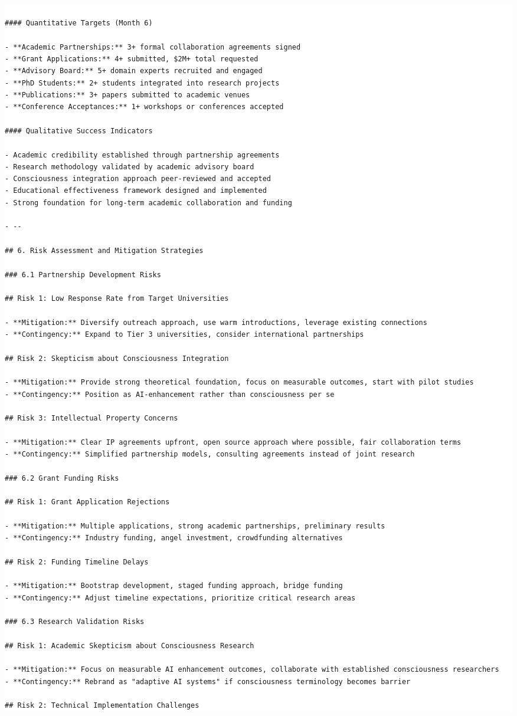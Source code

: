 ```text

#### Quantitative Targets (Month 6)

- **Academic Partnerships:** 3+ formal collaboration agreements signed
- **Grant Applications:** 4+ submitted, $2M+ total requested
- **Advisory Board:** 5+ domain experts recruited and engaged
- **PhD Students:** 2+ students integrated into research projects
- **Publications:** 3+ papers submitted to academic venues
- **Conference Acceptances:** 1+ workshops or conferences accepted

#### Qualitative Success Indicators

- Academic credibility established through partnership agreements
- Research methodology validated by academic advisory board
- Consciousness integration approach peer-reviewed and accepted
- Educational effectiveness framework designed and implemented
- Strong foundation for long-term academic collaboration and funding

- --

## 6. Risk Assessment and Mitigation Strategies

### 6.1 Partnership Development Risks

## Risk 1: Low Response Rate from Target Universities

- **Mitigation:** Diversify outreach approach, use warm introductions, leverage existing connections
- **Contingency:** Expand to Tier 3 universities, consider international partnerships

## Risk 2: Skepticism about Consciousness Integration

- **Mitigation:** Provide strong theoretical foundation, focus on measurable outcomes, start with pilot studies
- **Contingency:** Position as AI-enhancement rather than consciousness per se

## Risk 3: Intellectual Property Concerns

- **Mitigation:** Clear IP agreements upfront, open source approach where possible, fair collaboration terms
- **Contingency:** Simplified partnership models, consulting agreements instead of joint research

### 6.2 Grant Funding Risks

## Risk 1: Grant Application Rejections

- **Mitigation:** Multiple applications, strong academic partnerships, preliminary results
- **Contingency:** Industry funding, angel investment, crowdfunding alternatives

## Risk 2: Funding Timeline Delays

- **Mitigation:** Bootstrap development, staged funding approach, bridge funding
- **Contingency:** Adjust timeline expectations, prioritize critical research areas

### 6.3 Research Validation Risks

## Risk 1: Academic Skepticism about Consciousness Research

- **Mitigation:** Focus on measurable AI enhancement outcomes, collaborate with established consciousness researchers
- **Contingency:** Rebrand as "adaptive AI systems" if consciousness terminology becomes barrier

## Risk 2: Technical Implementation Challenges
```